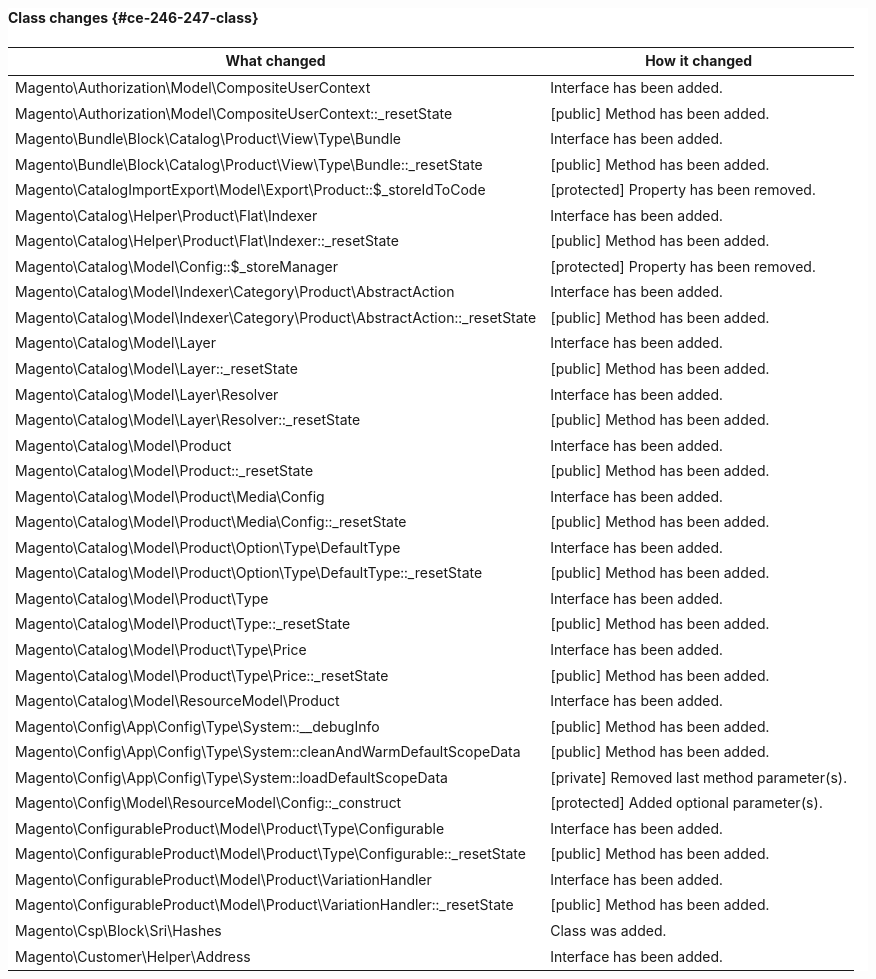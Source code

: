 #### Class changes {#ce-246-247-class}

| What changed | How it changed |
| --- | --- |
| Magento\Authorization\Model\CompositeUserContext | Interface has been added. |
| Magento\Authorization\Model\CompositeUserContext::\_resetState | [public] Method has been added. |
| Magento\Bundle\Block\Catalog\Product\View\Type\Bundle | Interface has been added. |
| Magento\Bundle\Block\Catalog\Product\View\Type\Bundle::\_resetState | [public] Method has been added. |
| Magento\CatalogImportExport\Model\Export\Product::$\_storeIdToCode | [protected] Property has been removed. |
| Magento\Catalog\Helper\Product\Flat\Indexer | Interface has been added. |
| Magento\Catalog\Helper\Product\Flat\Indexer::\_resetState | [public] Method has been added. |
| Magento\Catalog\Model\Config::$\_storeManager | [protected] Property has been removed. |
| Magento\Catalog\Model\Indexer\Category\Product\AbstractAction | Interface has been added. |
| Magento\Catalog\Model\Indexer\Category\Product\AbstractAction::\_resetState | [public] Method has been added. |
| Magento\Catalog\Model\Layer | Interface has been added. |
| Magento\Catalog\Model\Layer::\_resetState | [public] Method has been added. |
| Magento\Catalog\Model\Layer\Resolver | Interface has been added. |
| Magento\Catalog\Model\Layer\Resolver::\_resetState | [public] Method has been added. |
| Magento\Catalog\Model\Product | Interface has been added. |
| Magento\Catalog\Model\Product::\_resetState | [public] Method has been added. |
| Magento\Catalog\Model\Product\Media\Config | Interface has been added. |
| Magento\Catalog\Model\Product\Media\Config::\_resetState | [public] Method has been added. |
| Magento\Catalog\Model\Product\Option\Type\DefaultType | Interface has been added. |
| Magento\Catalog\Model\Product\Option\Type\DefaultType::\_resetState | [public] Method has been added. |
| Magento\Catalog\Model\Product\Type | Interface has been added. |
| Magento\Catalog\Model\Product\Type::\_resetState | [public] Method has been added. |
| Magento\Catalog\Model\Product\Type\Price | Interface has been added. |
| Magento\Catalog\Model\Product\Type\Price::\_resetState | [public] Method has been added. |
| Magento\Catalog\Model\ResourceModel\Product | Interface has been added. |
| Magento\Config\App\Config\Type\System::\_\_debugInfo | [public] Method has been added. |
| Magento\Config\App\Config\Type\System::cleanAndWarmDefaultScopeData | [public] Method has been added. |
| Magento\Config\App\Config\Type\System::loadDefaultScopeData | [private] Removed last method parameter(s). |
| Magento\Config\Model\ResourceModel\Config::\_construct | [protected] Added optional parameter(s). |
| Magento\ConfigurableProduct\Model\Product\Type\Configurable | Interface has been added. |
| Magento\ConfigurableProduct\Model\Product\Type\Configurable::\_resetState | [public] Method has been added. |
| Magento\ConfigurableProduct\Model\Product\VariationHandler | Interface has been added. |
| Magento\ConfigurableProduct\Model\Product\VariationHandler::\_resetState | [public] Method has been added. |
| Magento\Csp\Block\Sri\Hashes | Class was added. |
| Magento\Customer\Helper\Address | Interface has been added. |